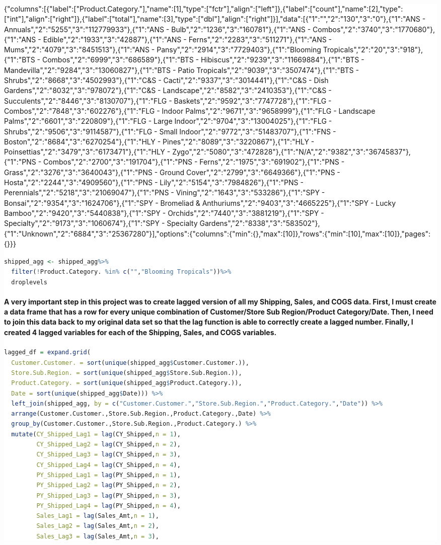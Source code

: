 {"columns":[{"label":["Product.Category."],"name":[1],"type":["fctr"],"align":["left"]},{"label":["count"],"name":[2],"type":["int"],"align":["right"]},{"label":["total"],"name":[3],"type":["dbl"],"align":["right"]}],"data":[{"1":"","2":"130","3":"0"},{"1":"ANS - Annuals","2":"5255","3":"112779933"},{"1":"ANS - Bulb","2":"1236","3":"160781"},{"1":"ANS - Combos","2":"3740","3":"1770680"},{"1":"ANS - Edible","2":"1933","3":"42887"},{"1":"ANS - Ferns","2":"2283","3":"511271"},{"1":"ANS - Mums","2":"4079","3":"8451513"},{"1":"ANS - Pansy","2":"2914","3":"7729403"},{"1":"Blooming Tropicals","2":"20","3":"918"},{"1":"BTS - Combos","2":"6999","3":"686589"},{"1":"BTS - Hibiscus","2":"9239","3":"11669884"},{"1":"BTS - Mandevilla","2":"9284","3":"13060827"},{"1":"BTS - Patio Tropicals","2":"9039","3":"3507474"},{"1":"BTS - Shrubs","2":"8668","3":"4502993"},{"1":"C&S - Cacti","2":"9337","3":"3014441"},{"1":"C&S - Dish Gardens","2":"8032","3":"978072"},{"1":"C&S - Landscape","2":"8582","3":"2410353"},{"1":"C&S - Succulents","2":"8446","3":"8130707"},{"1":"FLG - Baskets","2":"9592","3":"7747728"},{"1":"FLG - Combos","2":"7848","3":"602276"},{"1":"FLG - Indoor Palms","2":"9671","3":"9658999"},{"1":"FLG - Landscape Palms","2":"6601","3":"220809"},{"1":"FLG - Large Indoor","2":"9704","3":"13004025"},{"1":"FLG - Shrubs","2":"9506","3":"9114587"},{"1":"FLG - Small Indoor","2":"9772","3":"51483707"},{"1":"FNS - Boston","2":"8684","3":"6270254"},{"1":"HLY - Pines","2":"8089","3":"3220867"},{"1":"HLY - Poinsettias","2":"3479","3":"6173471"},{"1":"HLY - Zygo","2":"5080","3":"472828"},{"1":"N/A","2":"9382","3":"36745837"},{"1":"PNS - Combos","2":"2700","3":"191704"},{"1":"PNS - Ferns","2":"1975","3":"691902"},{"1":"PNS - Grass","2":"3276","3":"3640043"},{"1":"PNS - Ground Cover","2":"2799","3":"6649366"},{"1":"PNS - Hosta","2":"2244","3":"4909560"},{"1":"PNS - Lily","2":"5154","3":"7984826"},{"1":"PNS - Perennials","2":"5218","3":"21069047"},{"1":"PNS - Vining","2":"1643","3":"533286"},{"1":"SPY - Bonsai","2":"9354","3":"1624706"},{"1":"SPY - Bromeliad & Anthuriums","2":"9403","3":"4665225"},{"1":"SPY - Lucky Bamboo","2":"9420","3":"5440838"},{"1":"SPY - Orchids","2":"7440","3":"3881219"},{"1":"SPY - Specialty","2":"9173","3":"1060674"},{"1":"SPY - Specialty Gardens","2":"8338","3":"583502"},{"1":"Unknown","2":"6884","3":"25367280"}],"options":{"columns":{"min":{},"max":[10]},"rows":{"min":[10],"max":[10]},"pages":{}}}
  </script>
</div>

```r
shipped_agg <- shipped_agg%>%
  filter(!Product.Category. %in% c("","Blooming Tropicals"))%>%
  droplevels
```


#### A very important step in this project was to create lagged version of all my Shipping, Sales, and COGS data. First, I must create a data frame that has a row for every unique combination of Customer/Store Sub Region/Product Category/Date. Then, I need to join this data back to my original data set so that the lag function is able to correctly create a lagged number. Finally, I created 4 lagged variables for each of the Shipping, Sales, and COGS variables.


```r
lagged_df = expand.grid(
  Customer.Customer. = sort(unique(shipped_agg$Customer.Customer.)),
  Store.Sub.Region. = sort(unique(shipped_agg$Store.Sub.Region.)),
  Product.Category. = sort(unique(shipped_agg$Product.Category.)),
  Date = sort(unique(shipped_agg$Date))) %>% 
  left_join(shipped_agg, by = c("Customer.Customer.","Store.Sub.Region.","Product.Category.","Date")) %>% 
  arrange(Customer.Customer.,Store.Sub.Region.,Product.Category.,Date) %>% 
  group_by(Customer.Customer.,Store.Sub.Region.,Product.Category.) %>% 
  mutate(CY_Shipped_Lag1 = lag(CY_Shipped,n = 1),
         CY_Shipped_Lag2 = lag(CY_Shipped,n = 2),
         CY_Shipped_Lag3 = lag(CY_Shipped,n = 3),
         CY_Shipped_Lag4 = lag(CY_Shipped,n = 4),
         PY_Shipped_Lag1 = lag(PY_Shipped,n = 1),
         PY_Shipped_Lag2 = lag(PY_Shipped,n = 2),
         PY_Shipped_Lag3 = lag(PY_Shipped,n = 3),
         PY_Shipped_Lag4 = lag(PY_Shipped,n = 4),
         Sales_Lag1 = lag(Sales_Amt,n = 1),
         Sales_Lag2 = lag(Sales_Amt,n = 2),
         Sales_Lag3 = lag(Sales_Amt,n = 3),
```